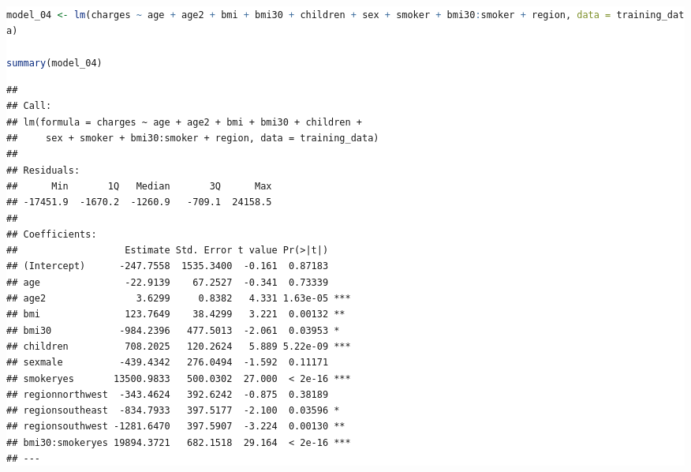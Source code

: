 ``` r
model_04 <- lm(charges ~ age + age2 + bmi + bmi30 + children + sex + smoker + bmi30:smoker + region, data = training_data)

summary(model_04)
```

    ## 
    ## Call:
    ## lm(formula = charges ~ age + age2 + bmi + bmi30 + children + 
    ##     sex + smoker + bmi30:smoker + region, data = training_data)
    ## 
    ## Residuals:
    ##      Min       1Q   Median       3Q      Max 
    ## -17451.9  -1670.2  -1260.9   -709.1  24158.5 
    ## 
    ## Coefficients:
    ##                   Estimate Std. Error t value Pr(>|t|)    
    ## (Intercept)      -247.7558  1535.3400  -0.161  0.87183    
    ## age               -22.9139    67.2527  -0.341  0.73339    
    ## age2                3.6299     0.8382   4.331 1.63e-05 ***
    ## bmi               123.7649    38.4299   3.221  0.00132 ** 
    ## bmi30            -984.2396   477.5013  -2.061  0.03953 *  
    ## children          708.2025   120.2624   5.889 5.22e-09 ***
    ## sexmale          -439.4342   276.0494  -1.592  0.11171    
    ## smokeryes       13500.9833   500.0302  27.000  < 2e-16 ***
    ## regionnorthwest  -343.4624   392.6242  -0.875  0.38189    
    ## regionsoutheast  -834.7933   397.5177  -2.100  0.03596 *  
    ## regionsouthwest -1281.6470   397.5907  -3.224  0.00130 ** 
    ## bmi30:smokeryes 19894.3721   682.1518  29.164  < 2e-16 ***
    ## ---